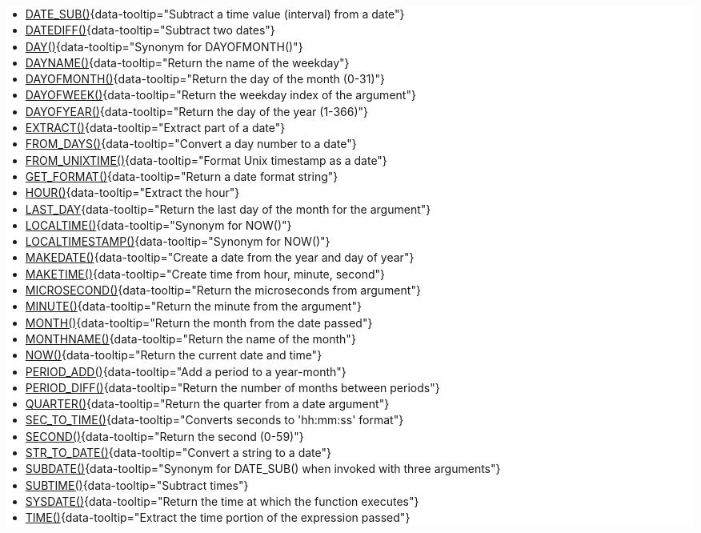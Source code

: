 - [DATE_SUB()](https://dev.mysql.com/doc/refman/8.0/en/date-and-time-functions.html#function_date-sub){data-tooltip="Subtract a time value (interval) from a date"}
- [DATEDIFF()](https://dev.mysql.com/doc/refman/8.0/en/date-and-time-functions.html#function_datediff){data-tooltip="Subtract two dates"}
- [DAY()](https://dev.mysql.com/doc/refman/8.0/en/date-and-time-functions.html#function_day){data-tooltip="Synonym for DAYOFMONTH()"}
- [DAYNAME()](https://dev.mysql.com/doc/refman/8.0/en/date-and-time-functions.html#function_dayname){data-tooltip="Return the name of the weekday"}
- [DAYOFMONTH()](https://dev.mysql.com/doc/refman/8.0/en/date-and-time-functions.html#function_dayofmonth){data-tooltip="Return the day of the month (0-31)"}
- [DAYOFWEEK()](https://dev.mysql.com/doc/refman/8.0/en/date-and-time-functions.html#function_dayofweek){data-tooltip="Return the weekday index of the argument"}
- [DAYOFYEAR()](https://dev.mysql.com/doc/refman/8.0/en/date-and-time-functions.html#function_dayofyear){data-tooltip="Return the day of the year (1-366)"}
- [EXTRACT()](https://dev.mysql.com/doc/refman/8.0/en/date-and-time-functions.html#function_extract){data-tooltip="Extract part of a date"}
- [FROM_DAYS()](https://dev.mysql.com/doc/refman/8.0/en/date-and-time-functions.html#function_from-days){data-tooltip="Convert a day number to a date"}
- [FROM_UNIXTIME()](https://dev.mysql.com/doc/refman/8.0/en/date-and-time-functions.html#function_from-unixtime){data-tooltip="Format Unix timestamp as a date"}
- [GET_FORMAT()](https://dev.mysql.com/doc/refman/8.0/en/date-and-time-functions.html#function_get-format){data-tooltip="Return a date format string"}
- [HOUR()](https://dev.mysql.com/doc/refman/8.0/en/date-and-time-functions.html#function_hour){data-tooltip="Extract the hour"}
- [LAST_DAY](https://dev.mysql.com/doc/refman/8.0/en/date-and-time-functions.html#function_last-day){data-tooltip="Return the last day of the month for the argument"}
- [LOCALTIME()](https://dev.mysql.com/doc/refman/8.0/en/date-and-time-functions.html#function_localtime){data-tooltip="Synonym for NOW()"}
- [LOCALTIMESTAMP()](https://dev.mysql.com/doc/refman/8.0/en/date-and-time-functions.html#function_localtimestamp){data-tooltip="Synonym for NOW()"}
- [MAKEDATE()](https://dev.mysql.com/doc/refman/8.0/en/date-and-time-functions.html#function_makedate){data-tooltip="Create a date from the year and day of year"}
- [MAKETIME()](https://dev.mysql.com/doc/refman/8.0/en/date-and-time-functions.html#function_maketime){data-tooltip="Create time from hour, minute, second"}
- [MICROSECOND()](https://dev.mysql.com/doc/refman/8.0/en/date-and-time-functions.html#function_microsecond){data-tooltip="Return the microseconds from argument"}
- [MINUTE()](https://dev.mysql.com/doc/refman/8.0/en/date-and-time-functions.html#function_minute){data-tooltip="Return the minute from the argument"}
- [MONTH()](https://dev.mysql.com/doc/refman/8.0/en/date-and-time-functions.html#function_month){data-tooltip="Return the month from the date passed"}
- [MONTHNAME()](https://dev.mysql.com/doc/refman/8.0/en/date-and-time-functions.html#function_monthname){data-tooltip="Return the name of the month"}
- [NOW()](https://dev.mysql.com/doc/refman/8.0/en/date-and-time-functions.html#function_now){data-tooltip="Return the current date and time"}
- [PERIOD_ADD()](https://dev.mysql.com/doc/refman/8.0/en/date-and-time-functions.html#function_period-add){data-tooltip="Add a period to a year-month"}
- [PERIOD_DIFF()](https://dev.mysql.com/doc/refman/8.0/en/date-and-time-functions.html#function_period-diff){data-tooltip="Return the number of months between periods"}
- [QUARTER()](https://dev.mysql.com/doc/refman/8.0/en/date-and-time-functions.html#function_quarter){data-tooltip="Return the quarter from a date argument"}
- [SEC_TO_TIME()](https://dev.mysql.com/doc/refman/8.0/en/date-and-time-functions.html#function_sec-to-time){data-tooltip="Converts seconds to 'hh:mm:ss' format"}
- [SECOND()](https://dev.mysql.com/doc/refman/8.0/en/date-and-time-functions.html#function_second){data-tooltip="Return the second (0-59)"}
- [STR_TO_DATE()](https://dev.mysql.com/doc/refman/8.0/en/date-and-time-functions.html#function_str-to-date){data-tooltip="Convert a string to a date"}
- [SUBDATE()](https://dev.mysql.com/doc/refman/8.0/en/date-and-time-functions.html#function_subdate){data-tooltip="Synonym for DATE_SUB() when invoked with three arguments"}
- [SUBTIME()](https://dev.mysql.com/doc/refman/8.0/en/date-and-time-functions.html#function_subtime){data-tooltip="Subtract times"}
- [SYSDATE()](https://dev.mysql.com/doc/refman/8.0/en/date-and-time-functions.html#function_sysdate){data-tooltip="Return the time at which the function executes"}
- [TIME()](https://dev.mysql.com/doc/refman/8.0/en/date-and-time-functions.html#function_time){data-tooltip="Extract the time portion of the expression passed"}